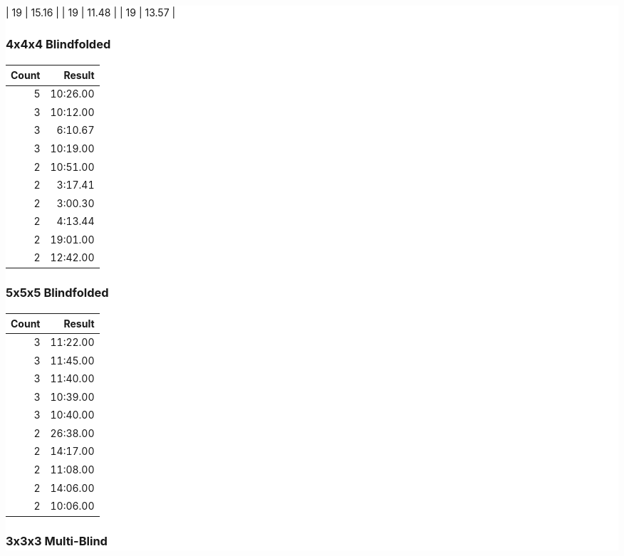 | 19 | 15.16 |
| 19 | 11.48 |
| 19 | 13.57 |

### 4x4x4 Blindfolded

| Count | Result |
| ---: | ---: |
| 5 | 10:26.00 |
| 3 | 10:12.00 |
| 3 | 6:10.67 |
| 3 | 10:19.00 |
| 2 | 10:51.00 |
| 2 | 3:17.41 |
| 2 | 3:00.30 |
| 2 | 4:13.44 |
| 2 | 19:01.00 |
| 2 | 12:42.00 |

### 5x5x5 Blindfolded

| Count | Result |
| ---: | ---: |
| 3 | 11:22.00 |
| 3 | 11:45.00 |
| 3 | 11:40.00 |
| 3 | 10:39.00 |
| 3 | 10:40.00 |
| 2 | 26:38.00 |
| 2 | 14:17.00 |
| 2 | 11:08.00 |
| 2 | 14:06.00 |
| 2 | 10:06.00 |

### 3x3x3 Multi-Blind
